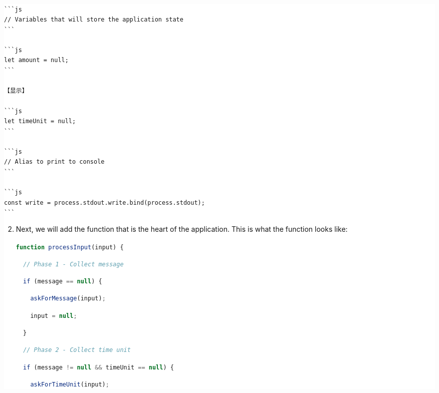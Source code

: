     ```js
    // Variables that will store the application state
    ```

    ```js
    let amount = null;
    ```

    【显示】

    ```js
    let timeUnit = null;
    ```

    ```js
    // Alias to print to console
    ```

    ```js
    const write = process.stdout.write.bind(process.stdout);
    ```

2.  Next, we will add the function that is the heart of the application. This is what the function looks like:

    ```js
    function processInput(input) {
    ```

    ```js
      // Phase 1 - Collect message
    ```

    ```js
      if (message == null) {
    ```

    ```js
        askForMessage(input);
    ```

    ```js
        input = null;
    ```

    ```js
      }
    ```

    ```js
      // Phase 2 - Collect time unit
    ```

    ```js
      if (message != null && timeUnit == null) {
    ```

    ```js
        askForTimeUnit(input);
    ```
